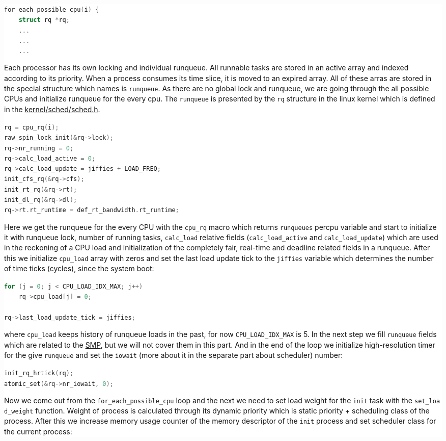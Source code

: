 ```C
for_each_possible_cpu(i) {
    struct rq *rq;
    ...
    ...
    ...
```

Each processor has its own locking and individual runqueue. All runnable tasks are stored in an active array and indexed according to its priority. When a process consumes its time slice, it is moved to an expired array. All of these arras are stored in the special structure which names is `runqueue`. As there are no global lock and runqueue, we are going through the all possible CPUs and initialize runqueue for the every cpu. The `runqueue` is presented by the `rq` structure in the linux kernel which is defined in the [kernel/sched/sched.h](https://github.com/torvalds/linux/blob/master/kernel/sched/sched.h).

```C
rq = cpu_rq(i);
raw_spin_lock_init(&rq->lock);
rq->nr_running = 0;
rq->calc_load_active = 0;
rq->calc_load_update = jiffies + LOAD_FREQ;
init_cfs_rq(&rq->cfs);
init_rt_rq(&rq->rt);
init_dl_rq(&rq->dl);
rq->rt.rt_runtime = def_rt_bandwidth.rt_runtime;
```

Here we get the runqueue for the every CPU with the `cpu_rq` macro which returns `runqueues` percpu variable and start to initialize it with runqueue lock, number of running tasks, `calc_load` relative fields (`calc_load_active` and `calc_load_update`) which are used in the reckoning of a CPU load and initialization of the completely fair, real-time and deadline related fields in a runqueue. After this we initialize `cpu_load` array with zeros and set the last load update tick to the `jiffies` variable which determines the number of time ticks (cycles), since the system boot:

```C
for (j = 0; j < CPU_LOAD_IDX_MAX; j++)
    rq->cpu_load[j] = 0;

rq->last_load_update_tick = jiffies;
```

where `cpu_load` keeps history of runqueue loads in the past, for now `CPU_LOAD_IDX_MAX` is 5. In the next step we fill `runqueue` fields which are related to the [SMP](http://en.wikipedia.org/wiki/Symmetric_multiprocessing), but we will not cover them in this part. And in the end of the loop we initialize high-resolution timer for the give `runqueue` and set the `iowait` (more about it in the separate part about scheduler) number:

```C
init_rq_hrtick(rq);
atomic_set(&rq->nr_iowait, 0);
```

Now we come out from the `for_each_possible_cpu` loop and the next we need to set load weight for the `init` task with the `set_load_weight` function.  Weight of process is calculated through its dynamic priority which is static priority + scheduling class of the process. After this we increase memory usage counter of the memory descriptor of the `init` process and set scheduler class for the current process:
